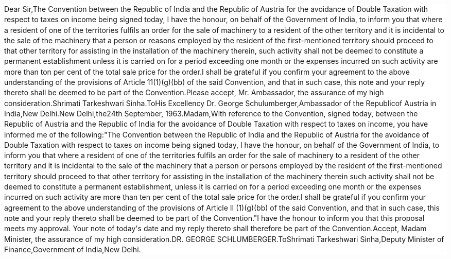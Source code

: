 Dear Sir,The Convention between the Republic of India and the Republic of
Austria for the avoidance of Double Taxation with respect to taxes on income
being signed today, I have the honour, on behalf of the Government of India,
to inform you that where a resident of one of the territories fulfils an order
for the sale of machinery to a resident of the other territory and it is
incidental to the sale of the machinery that a person or reasons employed by
the resident of the first-mentioned territory should proceed to that other
territory for assisting in the installation of the machinery therein, such
activity shall not be deemed to constitute a permanent establishment unless it
is carried on for a period exceeding one month or the expenses incurred on
such activity are more than ton per cent of the total sale price for the
order.I shall be grateful if you confirm your agreement to the above
understanding of the provisions of Article 11(1)(g)(bb) of the said
Convention, and that in such case, this note and your reply thereto shall be
deemed to be part of the Convention.Please accept, Mr. Ambassador, the
assurance of my high consideration.Shrimati Tarkeshwari Sinha.ToHis Excellency
Dr. George Schulumberger,Ambassador of the Republicof Austria in India,New
Delhi.New Delhi,the24th September, 1963.Madam,With reference to the
Convention, signed today, between the Republic of Austria and the Republic of
India for the avoidance of Double Taxation with respect to taxes on income,
you have informed me of the following:"The Convention between the Republic of
India and the Republic of Austria for the avoidance of Double Taxation with
respect to taxes on income being signed today, I have the honour, on behalf of
the Government of India, to inform you that where a resident of one of the
territories fulfils an order for the sale of machinery to a resident of the
other territory and it is incidental to the sale of the machinery that a
person or persons employed by the resident of the first-mentioned territory
should proceed to that other territory for assisting in the installation of
the machinery therein such activity shall not be deemed to constitute a
permanent establishment, unless it is carried on for a period exceeding one
month or the expenses incurred on such activity are more than ten per cent of
the total sale price for the order.I shall be grateful if you confirm your
agreement to the above understanding of the provisions of Article II
(1)(g)(bb) of the said Convention, and that in such case, this note and your
reply thereto shall be deemed to be part of the Convention."I have the honour
to inform you that this proposal meets my approval. Your note of today's date
and my reply thereto shall therefore be part of the Convention.Accept, Madam
Minister, the assurance of my high consideration.DR. GEORGE
SCHLUMBERGER.ToShrimati Tarkeshwari Sinha,Deputy Minister of
Finance,Government of India,New Delhi.

